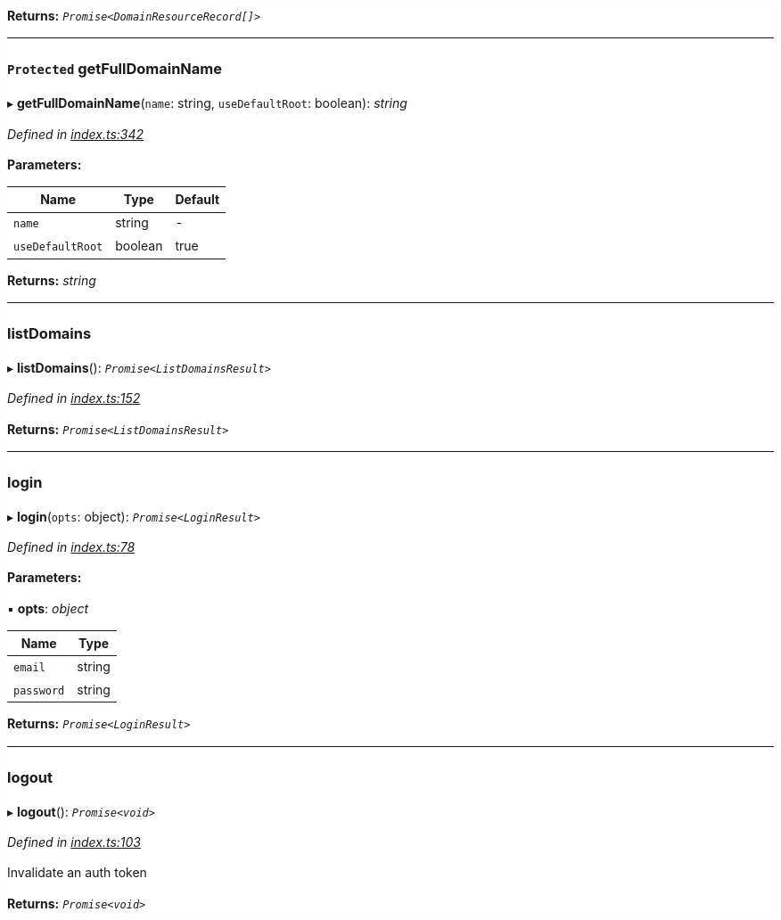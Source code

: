 **Returns:** *`Promise<DomainResourceRecord[]>`*

___

### `Protected` getFullDomainName

▸ **getFullDomainName**(`name`: string, `useDefaultRoot`: boolean): *string*

*Defined in [index.ts:342](https://github.com/zone117x/desec-js/blob/master/src/index.ts#L342)*

**Parameters:**

Name | Type | Default |
------ | ------ | ------ |
`name` | string | - |
`useDefaultRoot` | boolean | true |

**Returns:** *string*

___

###  listDomains

▸ **listDomains**(): *`Promise<ListDomainsResult>`*

*Defined in [index.ts:152](https://github.com/zone117x/desec-js/blob/master/src/index.ts#L152)*

**Returns:** *`Promise<ListDomainsResult>`*

___

###  login

▸ **login**(`opts`: object): *`Promise<LoginResult>`*

*Defined in [index.ts:78](https://github.com/zone117x/desec-js/blob/master/src/index.ts#L78)*

**Parameters:**

▪ **opts**: *object*

Name | Type |
------ | ------ |
`email` | string |
`password` | string |

**Returns:** *`Promise<LoginResult>`*

___

###  logout

▸ **logout**(): *`Promise<void>`*

*Defined in [index.ts:103](https://github.com/zone117x/desec-js/blob/master/src/index.ts#L103)*

Invalidate an auth token

**Returns:** *`Promise<void>`*

